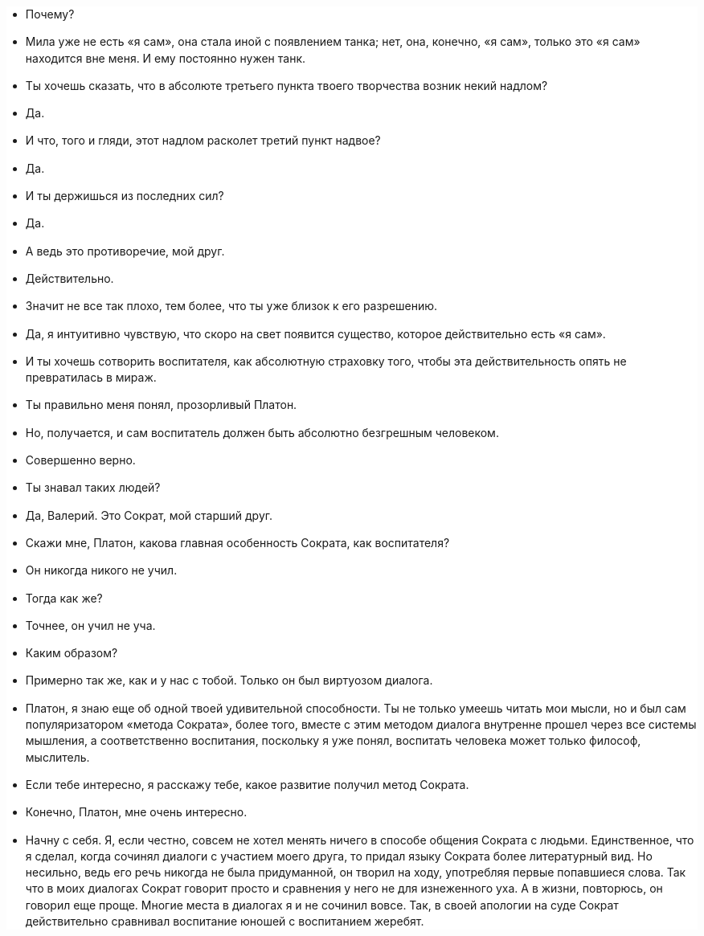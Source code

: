 - Почему?

- Мила уже не есть «я сам», она стала иной с появлением танка; нет, она, конечно, «я сам», только это «я сам» находится вне меня. И ему постоянно нужен танк.

- Ты хочешь сказать, что в абсолюте третьего пункта твоего творчества возник некий надлом?

- Да.

- И что, того и гляди, этот надлом расколет третий пункт надвое?

- Да.

- И ты держишься из последних сил?

- Да.

- А ведь это противоречие, мой друг.

- Действительно.

- Значит не все так плохо, тем более, что ты уже близок к его разрешению.

- Да, я интуитивно чувствую, что скоро на свет появится существо, которое действительно есть «я сам».

- И ты хочешь сотворить воспитателя, как абсолютную страховку того, чтобы эта действительность опять не превратилась в мираж.

- Ты правильно меня понял, прозорливый Платон.

- Но, получается, и сам воспитатель должен быть абсолютно безгрешным человеком.

- Совершенно верно.

- Ты знавал таких людей?

- Да, Валерий. Это Сократ, мой старший друг.

- Скажи мне, Платон, какова главная особенность Сократа, как воспитателя?

- Он никогда никого не учил.

- Тогда как же?

- Точнее, он учил не уча.

- Каким образом?

- Примерно так же, как и у нас с тобой. Только он был виртуозом диалога.

- Платон, я знаю еще об одной твоей удивительной способности. Ты не только умеешь читать мои мысли, но и был сам популяризатором «метода Сократа», более того, вместе с этим методом диалога внутренне прошел через все системы мышления, а соответственно воспитания, поскольку я уже понял, воспитать человека может только философ, мыслитель.

- Если тебе интересно, я расскажу тебе, какое развитие получил метод Сократа.

- Конечно, Платон, мне очень интересно.

- Начну с себя. Я, если честно, совсем не хотел менять ничего в способе общения Сократа с людьми. Единственное, что я сделал, когда сочинял диалоги с участием моего друга, то придал языку Сократа более литературный вид. Но несильно, ведь его речь никогда не была придуманной, он творил на ходу, употребляя первые попавшиеся слова. Так что в моих диалогах Сократ говорит просто и сравнения у него не для изнеженного уха. А в жизни, повторюсь, он говорил еще проще. Многие места в диалогах я и не сочинил вовсе. Так, в своей апологии на суде Сократ действительно сравнивал воспитание юношей с воспитанием жеребят.
